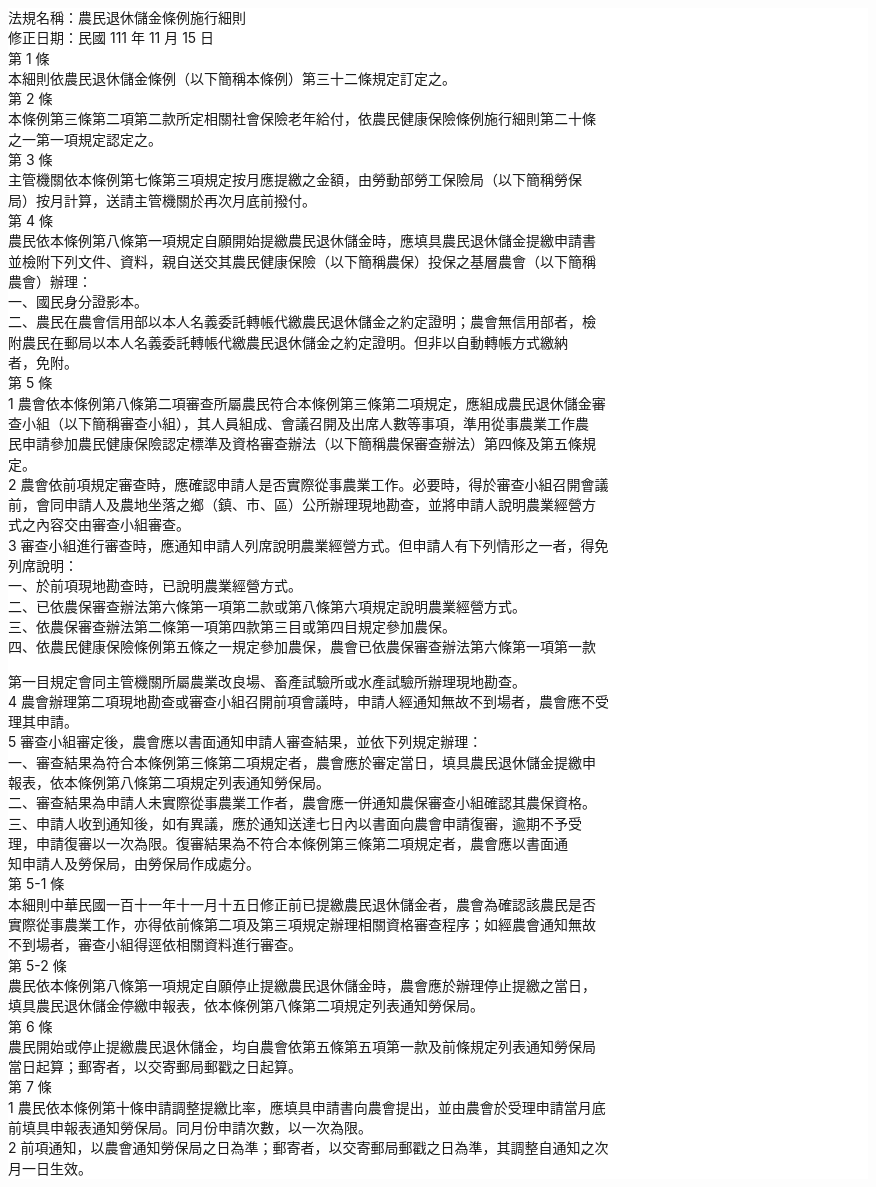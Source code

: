 法規名稱：農民退休儲金條例施行細則  
修正日期：民國 111 年 11 月 15 日  
第 1 條  
本細則依農民退休儲金條例（以下簡稱本條例）第三十二條規定訂定之。  
第 2 條  
本條例第三條第二項第二款所定相關社會保險老年給付，依農民健康保險條例施行細則第二十條  
之一第一項規定認定之。  
第 3 條  
主管機關依本條例第七條第三項規定按月應提繳之金額，由勞動部勞工保險局（以下簡稱勞保  
局）按月計算，送請主管機關於再次月底前撥付。  
第 4 條  
農民依本條例第八條第一項規定自願開始提繳農民退休儲金時，應填具農民退休儲金提繳申請書  
並檢附下列文件、資料，親自送交其農民健康保險（以下簡稱農保）投保之基層農會（以下簡稱  
農會）辦理：  
一、國民身分證影本。  
二、農民在農會信用部以本人名義委託轉帳代繳農民退休儲金之約定證明；農會無信用部者，檢  
附農民在郵局以本人名義委託轉帳代繳農民退休儲金之約定證明。但非以自動轉帳方式繳納  
者，免附。  
第 5 條  
1 農會依本條例第八條第二項審查所屬農民符合本條例第三條第二項規定，應組成農民退休儲金審  
查小組（以下簡稱審查小組），其人員組成、會議召開及出席人數等事項，準用從事農業工作農  
民申請參加農民健康保險認定標準及資格審查辦法（以下簡稱農保審查辦法）第四條及第五條規  
定。  
2 農會依前項規定審查時，應確認申請人是否實際從事農業工作。必要時，得於審查小組召開會議  
前，會同申請人及農地坐落之鄉（鎮、市、區）公所辦理現地勘查，並將申請人說明農業經營方  
式之內容交由審查小組審查。  
3 審查小組進行審查時，應通知申請人列席說明農業經營方式。但申請人有下列情形之一者，得免  
列席說明：  
一、於前項現地勘查時，已說明農業經營方式。  
二、已依農保審查辦法第六條第一項第二款或第八條第六項規定說明農業經營方式。  
三、依農保審查辦法第二條第一項第四款第三目或第四目規定參加農保。  
四、依農民健康保險條例第五條之一規定參加農保，農會已依農保審查辦法第六條第一項第一款  


第一目規定會同主管機關所屬農業改良場、畜產試驗所或水產試驗所辦理現地勘查。  
4 農會辦理第二項現地勘查或審查小組召開前項會議時，申請人經通知無故不到場者，農會應不受  
理其申請。  
5 審查小組審定後，農會應以書面通知申請人審查結果，並依下列規定辦理：  
一、審查結果為符合本條例第三條第二項規定者，農會應於審定當日，填具農民退休儲金提繳申  
報表，依本條例第八條第二項規定列表通知勞保局。  
二、審查結果為申請人未實際從事農業工作者，農會應一併通知農保審查小組確認其農保資格。  
三、申請人收到通知後，如有異議，應於通知送達七日內以書面向農會申請復審，逾期不予受  
理，申請復審以一次為限。復審結果為不符合本條例第三條第二項規定者，農會應以書面通  
知申請人及勞保局，由勞保局作成處分。  
第 5-1 條  
本細則中華民國一百十一年十一月十五日修正前已提繳農民退休儲金者，農會為確認該農民是否  
實際從事農業工作，亦得依前條第二項及第三項規定辦理相關資格審查程序；如經農會通知無故  
不到場者，審查小組得逕依相關資料進行審查。  
第 5-2 條  
農民依本條例第八條第一項規定自願停止提繳農民退休儲金時，農會應於辦理停止提繳之當日，  
填具農民退休儲金停繳申報表，依本條例第八條第二項規定列表通知勞保局。  
第 6 條  
農民開始或停止提繳農民退休儲金，均自農會依第五條第五項第一款及前條規定列表通知勞保局  
當日起算；郵寄者，以交寄郵局郵戳之日起算。  
第 7 條  
1 農民依本條例第十條申請調整提繳比率，應填具申請書向農會提出，並由農會於受理申請當月底  
前填具申報表通知勞保局。同月份申請次數，以一次為限。  
2 前項通知，以農會通知勞保局之日為準；郵寄者，以交寄郵局郵戳之日為準，其調整自通知之次  
月一日生效。  
